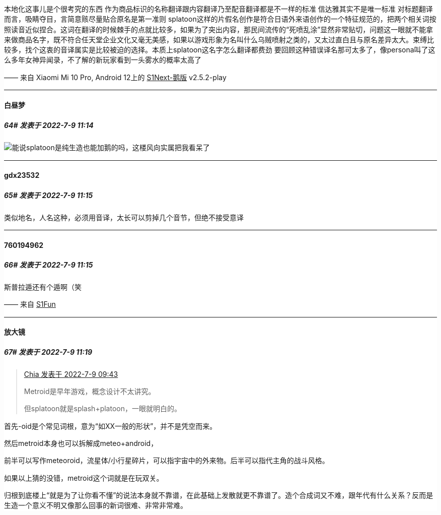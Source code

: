 本地化这事儿是个很考究的东西
作为商品标识的名称翻译跟内容翻译乃至配音翻译都是不一样的标准
信达雅其实不是唯一标准
对标题翻译而言，吸睛夺目，言简意赅尽量贴合原名是第一准则
splatoon这样的片假名创作是符合日语外来语创作的一个特征规范的，把两个相关词按照读音近似捏合。这词在翻译的时候棘手的点就比较多，如果为了突出内容，那民间流传的“死喷乱涂”显然非常贴切，问题这一眼就不能拿来做商品名字，既不符合任天堂企业文化又毫无美感，如果以游戏形象为名叫什么乌贼喷射之类的，又太过直白且与原名差异太大。束缚比较多，找个这衷的音译属实是比较被迫的选择。本质上splatoon这名字怎么翻译都费劲
要回顾这种错误译名那可太多了，像persona叫了这么多年女神异闻录，不了解的新玩家看到一头雾水的概率太高了

—— 来自 Xiaomi Mi 10 Pro, Android 12上的 [S1Next-鹅版](https://github.com/ykrank/S1-Next/releases) v2.5.2-play



*****

####  白昼梦  
##### 64#       发表于 2022-7-9 11:14

<img src="https://static.saraba1st.com/image/smiley/face2017/067.png" referrerpolicy="no-referrer">能说splatoon是纯生造也能加鹅的吗，这楼风向实属把我看呆了

*****

####  gdx23532  
##### 65#       发表于 2022-7-9 11:15

类似地名，人名这种，必须用音译，太长可以剪掉几个音节，但绝不接受意译

*****

####  760194962  
##### 66#       发表于 2022-7-9 11:15

斯普拉遁还有个遁啊（笑

—— 来自 [S1Fun](https://s1fun.koalcat.com)

*****

####  放大镜  
##### 67#       发表于 2022-7-9 11:19

<blockquote><a href="httphttps://bbs.saraba1st.com/2b/forum.php?mod=redirect&amp;goto=findpost&amp;pid=56581329&amp;ptid=2080101" target="_blank">Chia 发表于 2022-7-9 09:43</a>

Metroid是早年游戏，概念设计不太讲究。

但splatoon就是splash+platoon，一眼就明白的。</blockquote>
首先-oid是个常见词根，意为“如XX一般的形状”，并不是凭空而来。

然后metroid本身也可以拆解成meteo+android，

前半可以写作meteoroid，流星体/小行星碎片，可以指宇宙中的外来物。后半可以指代主角的战斗风格。

如果以上猜的没错，metroid这个词就是在玩双关。

归根到底楼上“就是为了让你看不懂”的说法本身就不靠谱，在此基础上发散就更不靠谱了。造个合成词又不难，跟年代有什么关系？反而是生造一个意义不明又像那么回事的新词很难、非常非常难。
